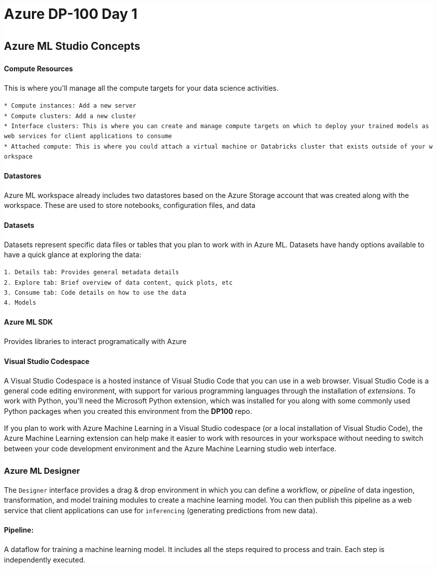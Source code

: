 # Azure DP-100 Day 1

## Azure ML Studio Concepts

#### Compute Resources
This is where you'll manage all the compute targets for your data science activities.
	
	* Compute instances: Add a new server
	* Compute clusters: Add a new cluster
	* Interface clusters: This is where you can create and manage compute targets on which to deploy your trained models as web services for client applications to consume
	* Attached compute: This is where you could attach a virtual machine or Databricks cluster that exists outside of your workspace

#### Datastores
Azure ML workspace already includes two datastores based on the Azure Storage account that was created along with the workspace. These are used to store notebooks, configuration files, and data

#### Datasets
Datasets represent specific data files or tables that you plan to work with in Azure ML. Datasets have handy options available to have a quick glance at exploring the data:
	
	1. Details tab: Provides general metadata details
	2. Explore tab: Brief overview of data content, quick plots, etc
	3. Consume tab: Code details on how to use the data
	4. Models

#### Azure ML SDK
Provides libraries to interact programatically with Azure

#### Visual Studio Codespace
A Visual Studio Codespace is a hosted instance of Visual Studio Code that you can use in a web browser. Visual Studio Code is a general code editing environment, with support for various programming languages through the installation of  _extensions_. To work with Python, you'll need the Microsoft Python extension, which was installed for you along with some commonly used Python packages when you created this environment from the  **DP100**  repo.

If you plan to work with Azure Machine Learning in a Visual Studio codespace (or a local installation of Visual Studio Code), the Azure Machine Learning extension can help make it easier to work with resources in your workspace without needing to switch between your code development environment and the Azure Machine Learning studio web interface.

### Azure ML Designer
The  `Designer`  interface provides a drag & drop environment in which you can define a workflow, or  _pipeline_  of data ingestion, transformation, and model training modules to create a machine learning model. You can then publish this pipeline as a web service that client applications can use for  `inferencing`  (generating predictions from new data).

#### Pipeline:
A dataflow for training a machine learning model. It includes all the steps required to process and train. Each step is independently executed.
